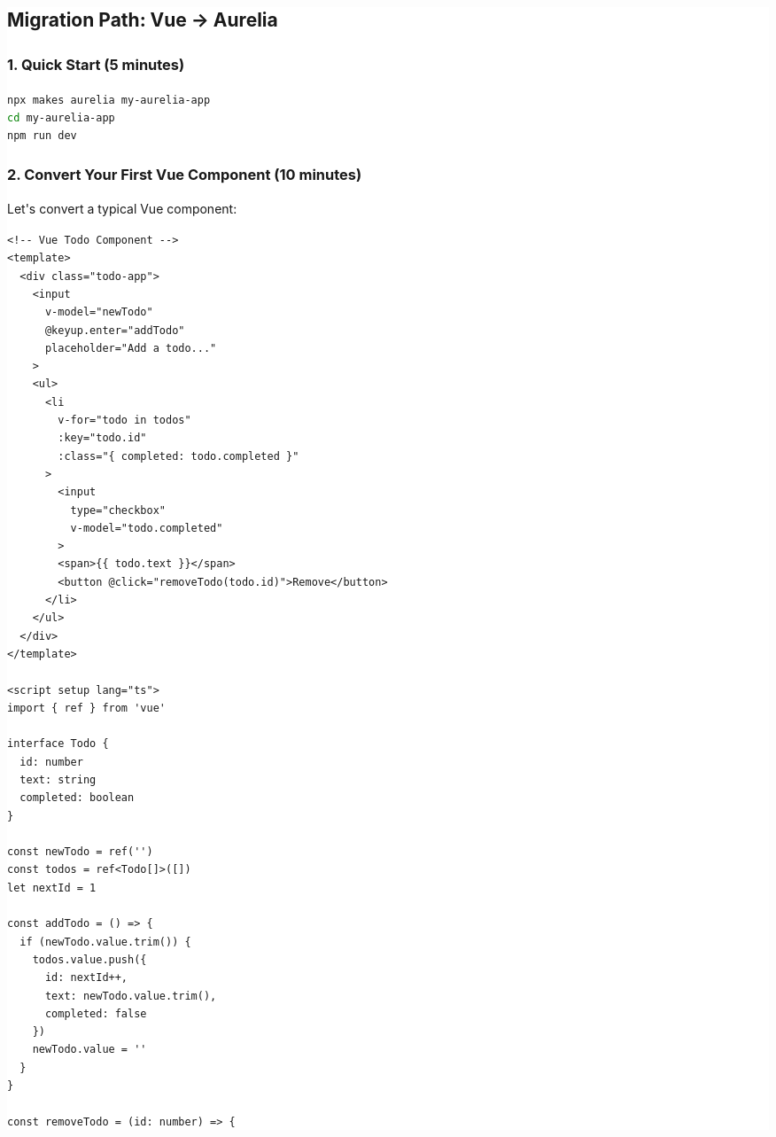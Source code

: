 ## Migration Path: Vue → Aurelia

### **1. Quick Start (5 minutes)**
```bash
npx makes aurelia my-aurelia-app
cd my-aurelia-app
npm run dev
```

### **2. Convert Your First Vue Component (10 minutes)**
Let's convert a typical Vue component:

```vue
<!-- Vue Todo Component -->
<template>
  <div class="todo-app">
    <input 
      v-model="newTodo" 
      @keyup.enter="addTodo"
      placeholder="Add a todo..."
    >
    <ul>
      <li 
        v-for="todo in todos" 
        :key="todo.id"
        :class="{ completed: todo.completed }"
      >
        <input 
          type="checkbox" 
          v-model="todo.completed"
        >
        <span>{{ todo.text }}</span>
        <button @click="removeTodo(todo.id)">Remove</button>
      </li>
    </ul>
  </div>
</template>

<script setup lang="ts">
import { ref } from 'vue'

interface Todo {
  id: number
  text: string
  completed: boolean
}

const newTodo = ref('')
const todos = ref<Todo[]>([])
let nextId = 1

const addTodo = () => {
  if (newTodo.value.trim()) {
    todos.value.push({
      id: nextId++,
      text: newTodo.value.trim(),
      completed: false
    })
    newTodo.value = ''
  }
}

const removeTodo = (id: number) => {
```